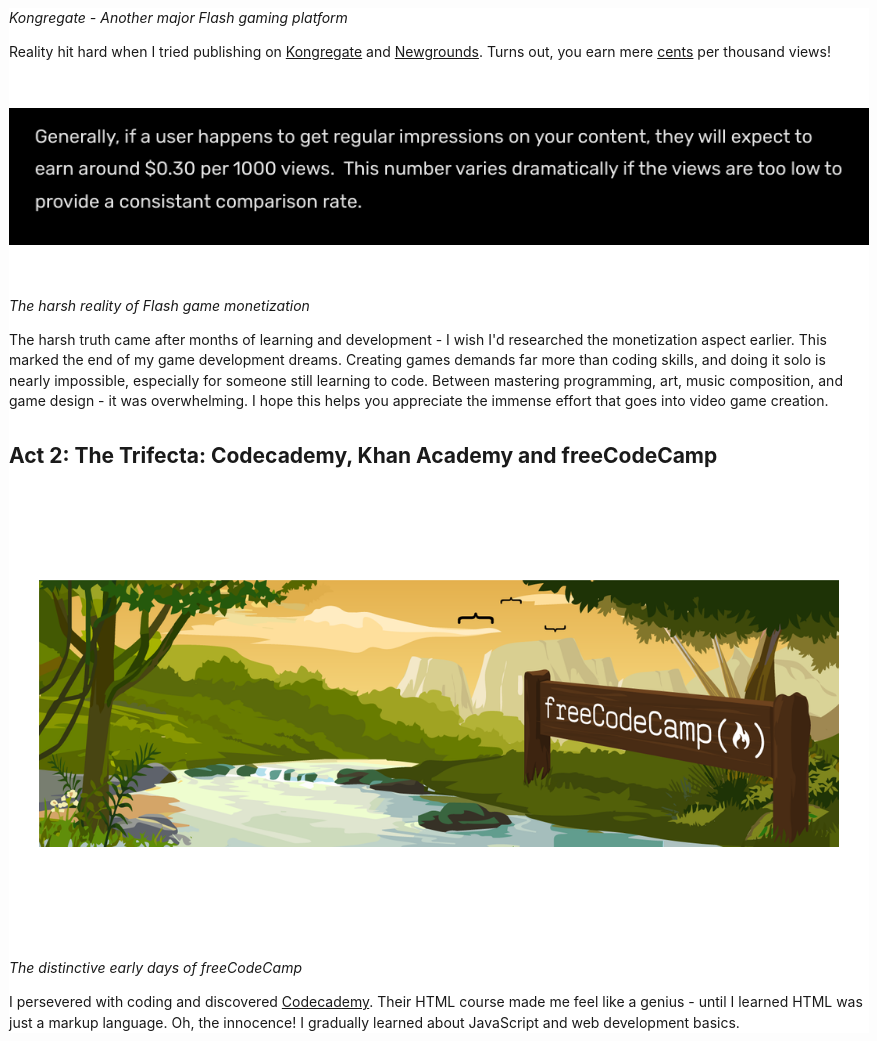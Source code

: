 *Kongregate - Another major Flash gaming platform*

Reality hit hard when I tried publishing on [Kongregate](https://kongregate.com/) and [Newgrounds](https://newgrounds.com/). Turns out, you earn mere [cents](https://newgrounds.fandom.com/wiki/Revenue_Sharing#:~:text=Generally%2C%20if%20a%20user%20happens,provide%20a%20consistant%20comparison%20rate.) per thousand views!

<p align="center">
  <img src="/assets/img/cents.png" alt="$0.30 per 1000 views" width="967" height="200"/>
</p>

*The harsh reality of Flash game monetization*

The harsh truth came after months of learning and development - I wish I'd researched the monetization aspect earlier. This marked the end of my game development dreams. Creating games demands far more than coding skills, and doing it solo is nearly impossible, especially for someone still learning to code. Between mastering programming, art, music composition, and game design - it was overwhelming. I hope this helps you appreciate the immense effort that goes into video game creation.

## Act 2: The Trifecta: Codecademy, Khan Academy and freeCodeCamp

<p align="center">
  <img src="/assets/img/freecodecamp.png" alt="Green and yellow freeCodeCamp" width="800" height="450"/>
</p>

*The distinctive early days of freeCodeCamp*

I persevered with coding and discovered [Codecademy](https://www.codecademy.com/). Their HTML course made me feel like a genius - until I learned HTML was just a markup language. Oh, the innocence! I gradually learned about JavaScript and web development basics.
